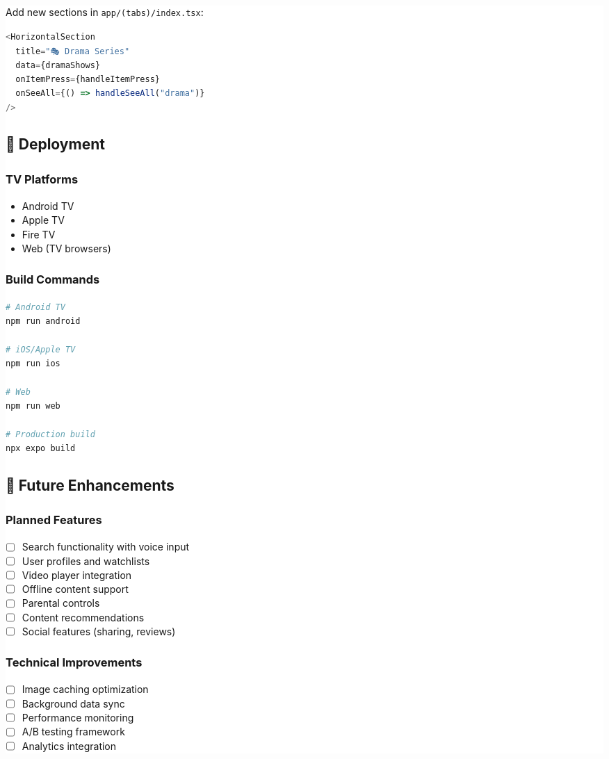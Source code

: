 Add new sections in `app/(tabs)/index.tsx`:

```typescript
<HorizontalSection
  title="🎭 Drama Series"
  data={dramaShows}
  onItemPress={handleItemPress}
  onSeeAll={() => handleSeeAll("drama")}
/>
```

## 🚀 Deployment

### TV Platforms

- Android TV
- Apple TV
- Fire TV
- Web (TV browsers)

### Build Commands

```bash
# Android TV
npm run android

# iOS/Apple TV
npm run ios

# Web
npm run web

# Production build
npx expo build
```

## 🎯 Future Enhancements

### Planned Features

- [ ] Search functionality with voice input
- [ ] User profiles and watchlists
- [ ] Video player integration
- [ ] Offline content support
- [ ] Parental controls
- [ ] Content recommendations
- [ ] Social features (sharing, reviews)

### Technical Improvements

- [ ] Image caching optimization
- [ ] Background data sync
- [ ] Performance monitoring
- [ ] A/B testing framework
- [ ] Analytics integration
